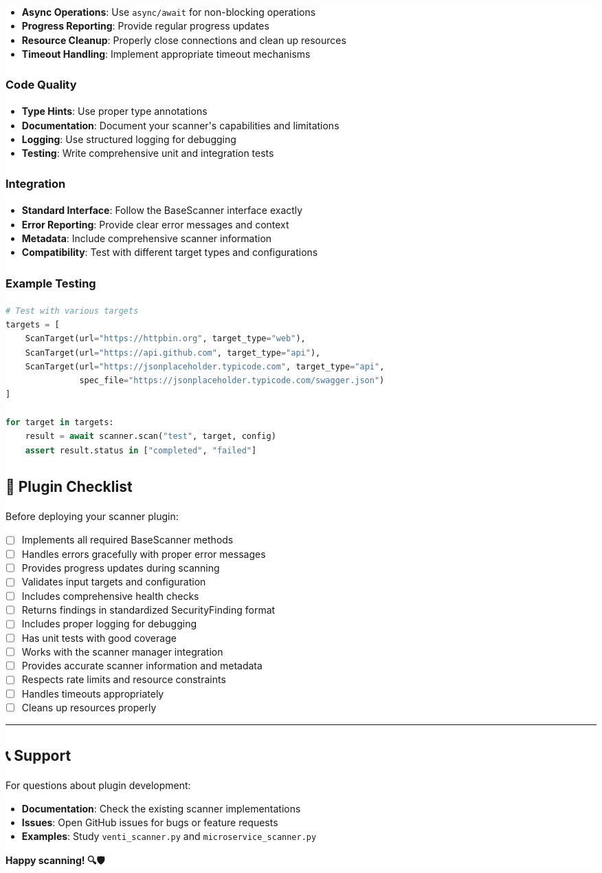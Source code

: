 - **Async Operations**: Use `async/await` for non-blocking operations
- **Progress Reporting**: Provide regular progress updates
- **Resource Cleanup**: Properly close connections and clean up resources
- **Timeout Handling**: Implement appropriate timeout mechanisms

### Code Quality

- **Type Hints**: Use proper type annotations
- **Documentation**: Document your scanner's capabilities and limitations
- **Logging**: Use structured logging for debugging
- **Testing**: Write comprehensive unit and integration tests

### Integration

- **Standard Interface**: Follow the BaseScanner interface exactly
- **Error Reporting**: Provide clear error messages and context
- **Metadata**: Include comprehensive scanner information
- **Compatibility**: Test with different target types and configurations

### Example Testing

```python
# Test with various targets
targets = [
    ScanTarget(url="https://httpbin.org", target_type="web"),
    ScanTarget(url="https://api.github.com", target_type="api"),
    ScanTarget(url="https://jsonplaceholder.typicode.com", target_type="api", 
               spec_file="https://jsonplaceholder.typicode.com/swagger.json")
]

for target in targets:
    result = await scanner.scan("test", target, config)
    assert result.status in ["completed", "failed"]
```

## 🎯 Plugin Checklist

Before deploying your scanner plugin:

- [ ] Implements all required BaseScanner methods
- [ ] Handles errors gracefully with proper error messages
- [ ] Provides progress updates during scanning
- [ ] Validates input targets and configuration
- [ ] Includes comprehensive health checks
- [ ] Returns findings in standardized SecurityFinding format
- [ ] Includes proper logging for debugging
- [ ] Has unit tests with good coverage
- [ ] Works with the scanner manager integration
- [ ] Provides accurate scanner information and metadata
- [ ] Respects rate limits and resource constraints
- [ ] Handles timeouts appropriately
- [ ] Cleans up resources properly

---

## 📞 Support

For questions about plugin development:

- **Documentation**: Check the existing scanner implementations
- **Issues**: Open GitHub issues for bugs or feature requests
- **Examples**: Study `venti_scanner.py` and `microservice_scanner.py`

**Happy scanning! 🔍🛡️**